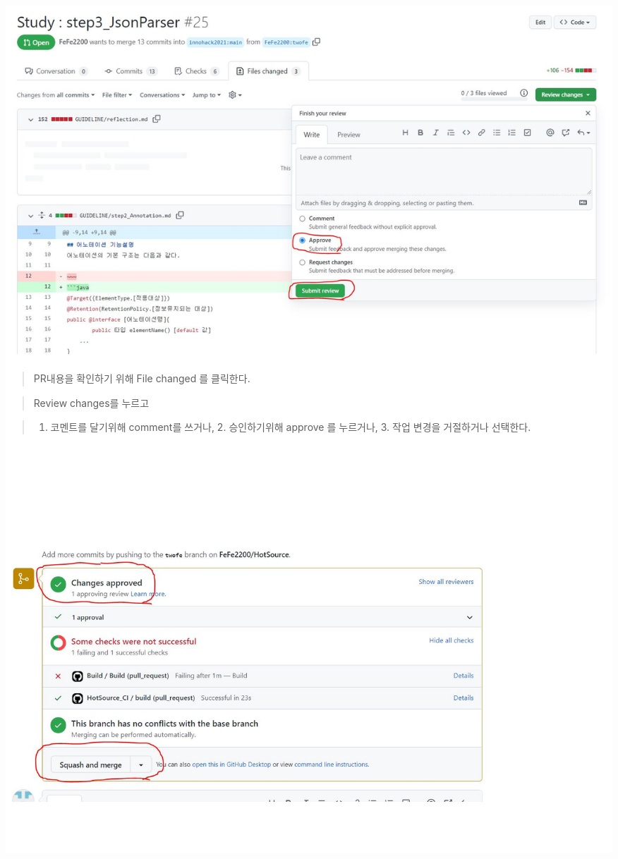 <img src="./img/Merge2.JPG" width="1000" height="500"/>

> PR내용을 확인하기 위해 File changed 를 클릭한다.

> Review changes를 누르고

> 1. 코멘트를 달기위해 comment를 쓰거나,  2. 승인하기위해 approve 를 누르거나, 3. 작업 변경을 거절하거나 선택한다.


<br/><br/><br/>

<img src="./img/Merge3.JPG" width="700" height="500"/>

